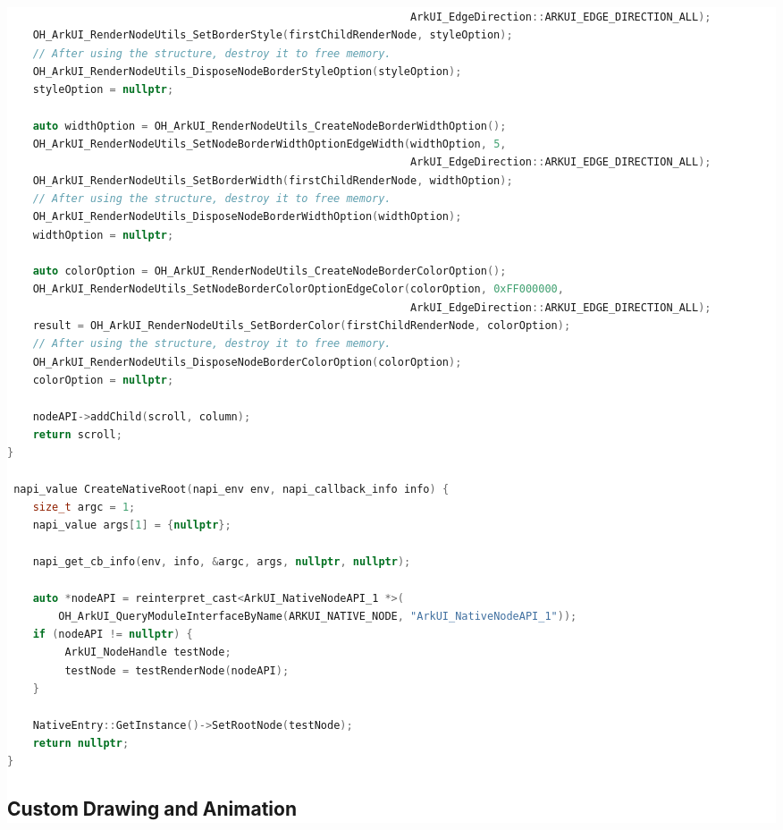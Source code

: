   ```c
                                                                  ArkUI_EdgeDirection::ARKUI_EDGE_DIRECTION_ALL);
       OH_ArkUI_RenderNodeUtils_SetBorderStyle(firstChildRenderNode, styleOption);
       // After using the structure, destroy it to free memory.
       OH_ArkUI_RenderNodeUtils_DisposeNodeBorderStyleOption(styleOption);
       styleOption = nullptr;
       
       auto widthOption = OH_ArkUI_RenderNodeUtils_CreateNodeBorderWidthOption();
       OH_ArkUI_RenderNodeUtils_SetNodeBorderWidthOptionEdgeWidth(widthOption, 5,
                                                                  ArkUI_EdgeDirection::ARKUI_EDGE_DIRECTION_ALL);
       OH_ArkUI_RenderNodeUtils_SetBorderWidth(firstChildRenderNode, widthOption);
       // After using the structure, destroy it to free memory.
       OH_ArkUI_RenderNodeUtils_DisposeNodeBorderWidthOption(widthOption);
       widthOption = nullptr;
   
       auto colorOption = OH_ArkUI_RenderNodeUtils_CreateNodeBorderColorOption();
       OH_ArkUI_RenderNodeUtils_SetNodeBorderColorOptionEdgeColor(colorOption, 0xFF000000,
                                                                  ArkUI_EdgeDirection::ARKUI_EDGE_DIRECTION_ALL);
       result = OH_ArkUI_RenderNodeUtils_SetBorderColor(firstChildRenderNode, colorOption);
       // After using the structure, destroy it to free memory.
       OH_ArkUI_RenderNodeUtils_DisposeNodeBorderColorOption(colorOption);
       colorOption = nullptr;
   
       nodeAPI->addChild(scroll, column);
       return scroll;
   }

    napi_value CreateNativeRoot(napi_env env, napi_callback_info info) {
       size_t argc = 1;
       napi_value args[1] = {nullptr};
   
       napi_get_cb_info(env, info, &argc, args, nullptr, nullptr);

       auto *nodeAPI = reinterpret_cast<ArkUI_NativeNodeAPI_1 *>(
           OH_ArkUI_QueryModuleInterfaceByName(ARKUI_NATIVE_NODE, "ArkUI_NativeNodeAPI_1"));
       if (nodeAPI != nullptr) {
            ArkUI_NodeHandle testNode;
            testNode = testRenderNode(nodeAPI);
       }
   
       NativeEntry::GetInstance()->SetRootNode(testNode);
       return nullptr;
   }
   
   ```


## Custom Drawing and Animation
